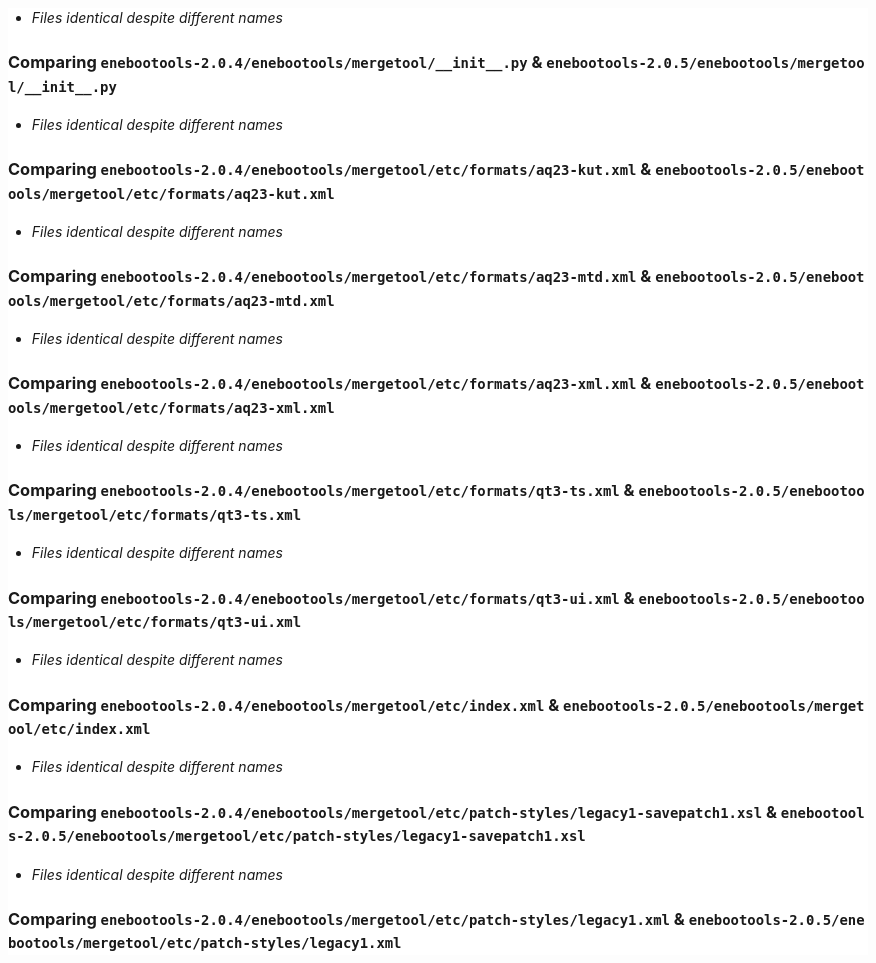 * *Files identical despite different names*

### Comparing `enebootools-2.0.4/enebootools/mergetool/__init__.py` & `enebootools-2.0.5/enebootools/mergetool/__init__.py`

 * *Files identical despite different names*

### Comparing `enebootools-2.0.4/enebootools/mergetool/etc/formats/aq23-kut.xml` & `enebootools-2.0.5/enebootools/mergetool/etc/formats/aq23-kut.xml`

 * *Files identical despite different names*

### Comparing `enebootools-2.0.4/enebootools/mergetool/etc/formats/aq23-mtd.xml` & `enebootools-2.0.5/enebootools/mergetool/etc/formats/aq23-mtd.xml`

 * *Files identical despite different names*

### Comparing `enebootools-2.0.4/enebootools/mergetool/etc/formats/aq23-xml.xml` & `enebootools-2.0.5/enebootools/mergetool/etc/formats/aq23-xml.xml`

 * *Files identical despite different names*

### Comparing `enebootools-2.0.4/enebootools/mergetool/etc/formats/qt3-ts.xml` & `enebootools-2.0.5/enebootools/mergetool/etc/formats/qt3-ts.xml`

 * *Files identical despite different names*

### Comparing `enebootools-2.0.4/enebootools/mergetool/etc/formats/qt3-ui.xml` & `enebootools-2.0.5/enebootools/mergetool/etc/formats/qt3-ui.xml`

 * *Files identical despite different names*

### Comparing `enebootools-2.0.4/enebootools/mergetool/etc/index.xml` & `enebootools-2.0.5/enebootools/mergetool/etc/index.xml`

 * *Files identical despite different names*

### Comparing `enebootools-2.0.4/enebootools/mergetool/etc/patch-styles/legacy1-savepatch1.xsl` & `enebootools-2.0.5/enebootools/mergetool/etc/patch-styles/legacy1-savepatch1.xsl`

 * *Files identical despite different names*

### Comparing `enebootools-2.0.4/enebootools/mergetool/etc/patch-styles/legacy1.xml` & `enebootools-2.0.5/enebootools/mergetool/etc/patch-styles/legacy1.xml`
